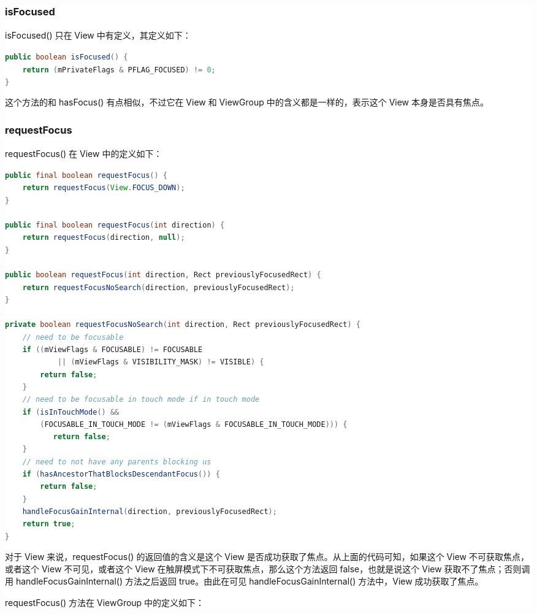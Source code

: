 ### isFocused

isFocused() 只在 View 中有定义，其定义如下：

```java
public boolean isFocused() {
    return (mPrivateFlags & PFLAG_FOCUSED) != 0;
}
```
这个方法的和 hasFocus() 有点相似，不过它在 View 和 ViewGroup 中的含义都是一样的，表示这个 View 本身是否具有焦点。

### requestFocus

requestFocus() 在 View 中的定义如下：

```java
public final boolean requestFocus() {
    return requestFocus(View.FOCUS_DOWN);
}

public final boolean requestFocus(int direction) {
    return requestFocus(direction, null);
}

public boolean requestFocus(int direction, Rect previouslyFocusedRect) {
    return requestFocusNoSearch(direction, previouslyFocusedRect);
}

private boolean requestFocusNoSearch(int direction, Rect previouslyFocusedRect) {
    // need to be focusable
    if ((mViewFlags & FOCUSABLE) != FOCUSABLE
            || (mViewFlags & VISIBILITY_MASK) != VISIBLE) {
        return false;
    }
    // need to be focusable in touch mode if in touch mode
    if (isInTouchMode() &&
        (FOCUSABLE_IN_TOUCH_MODE != (mViewFlags & FOCUSABLE_IN_TOUCH_MODE))) {
           return false;
    }
    // need to not have any parents blocking us
    if (hasAncestorThatBlocksDescendantFocus()) {
        return false;
    }
    handleFocusGainInternal(direction, previouslyFocusedRect);
    return true;
}
```


对于 View 来说，requestFocus() 的返回值的含义是这个 View 是否成功获取了焦点。从上面的代码可知，如果这个 View 不可获取焦点，或者这个 View 不可见，或者这个 View 在触屏模式下不可获取焦点，那么这个方法返回 false，也就是说这个 View 获取不了焦点；否则调用 handleFocusGainInternal() 方法之后返回 true。由此在可见 handleFocusGainInternal() 方法中，View 成功获取了焦点。

requestFocus() 方法在 ViewGroup 中的定义如下：
